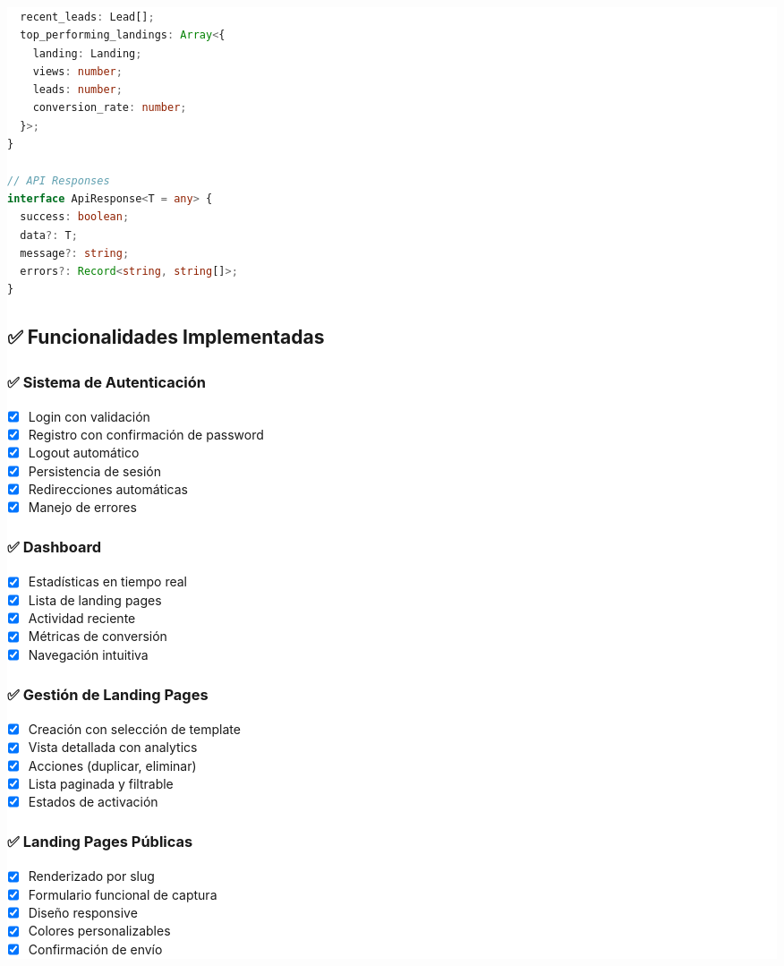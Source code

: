 ```typescript
  recent_leads: Lead[];
  top_performing_landings: Array<{
    landing: Landing;
    views: number;
    leads: number;
    conversion_rate: number;
  }>;
}

// API Responses
interface ApiResponse<T = any> {
  success: boolean;
  data?: T;
  message?: string;
  errors?: Record<string, string[]>;
}
```

## ✅ **Funcionalidades Implementadas**

### ✅ Sistema de Autenticación
- [x] Login con validación
- [x] Registro con confirmación de password
- [x] Logout automático
- [x] Persistencia de sesión
- [x] Redirecciones automáticas
- [x] Manejo de errores

### ✅ Dashboard
- [x] Estadísticas en tiempo real
- [x] Lista de landing pages
- [x] Actividad reciente
- [x] Métricas de conversión
- [x] Navegación intuitiva

### ✅ Gestión de Landing Pages
- [x] Creación con selección de template
- [x] Vista detallada con analytics
- [x] Acciones (duplicar, eliminar)
- [x] Lista paginada y filtrable
- [x] Estados de activación

### ✅ Landing Pages Públicas
- [x] Renderizado por slug
- [x] Formulario funcional de captura
- [x] Diseño responsive
- [x] Colores personalizables
- [x] Confirmación de envío
